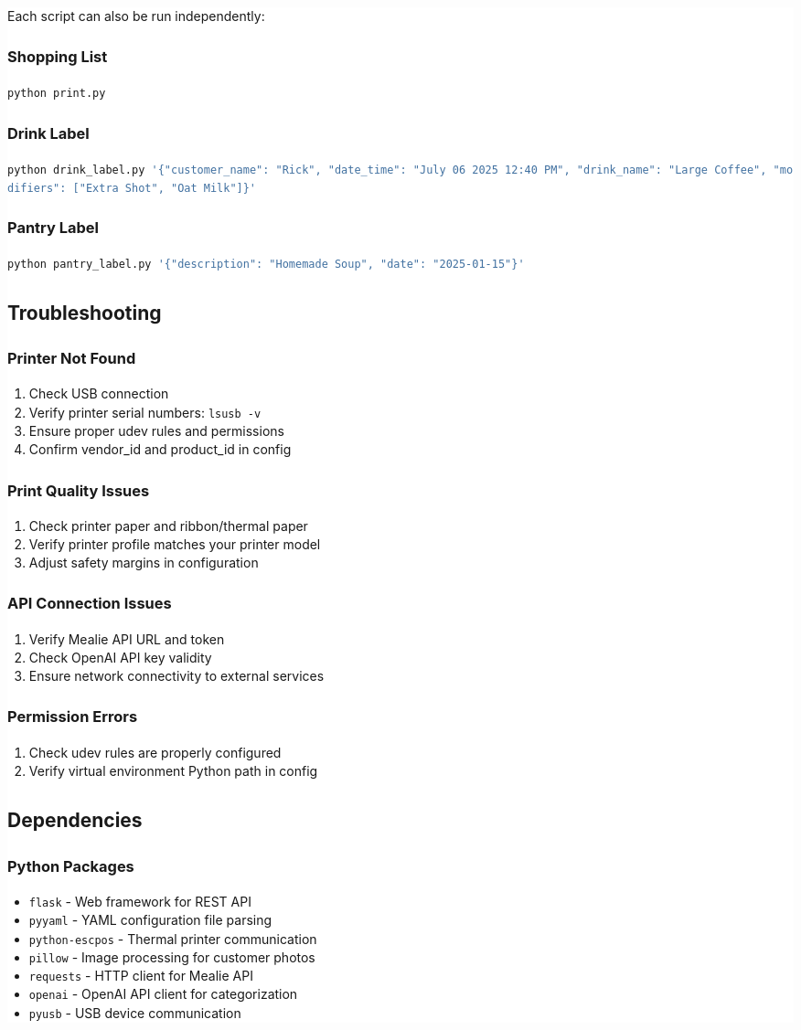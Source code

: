 Each script can also be run independently:

### Shopping List
```bash
python print.py
```

### Drink Label
```bash
python drink_label.py '{"customer_name": "Rick", "date_time": "July 06 2025 12:40 PM", "drink_name": "Large Coffee", "modifiers": ["Extra Shot", "Oat Milk"]}'
```

### Pantry Label
```bash
python pantry_label.py '{"description": "Homemade Soup", "date": "2025-01-15"}'
```

## Troubleshooting

### Printer Not Found

1. Check USB connection
2. Verify printer serial numbers: `lsusb -v`
3. Ensure proper udev rules and permissions
4. Confirm vendor_id and product_id in config

### Print Quality Issues

1. Check printer paper and ribbon/thermal paper
2. Verify printer profile matches your printer model
3. Adjust safety margins in configuration

### API Connection Issues

1. Verify Mealie API URL and token
2. Check OpenAI API key validity
3. Ensure network connectivity to external services

### Permission Errors

1. Check udev rules are properly configured
2. Verify virtual environment Python path in config

## Dependencies

### Python Packages
- `flask` - Web framework for REST API
- `pyyaml` - YAML configuration file parsing
- `python-escpos` - Thermal printer communication
- `pillow` - Image processing for customer photos
- `requests` - HTTP client for Mealie API
- `openai` - OpenAI API client for categorization
- `pyusb` - USB device communication
